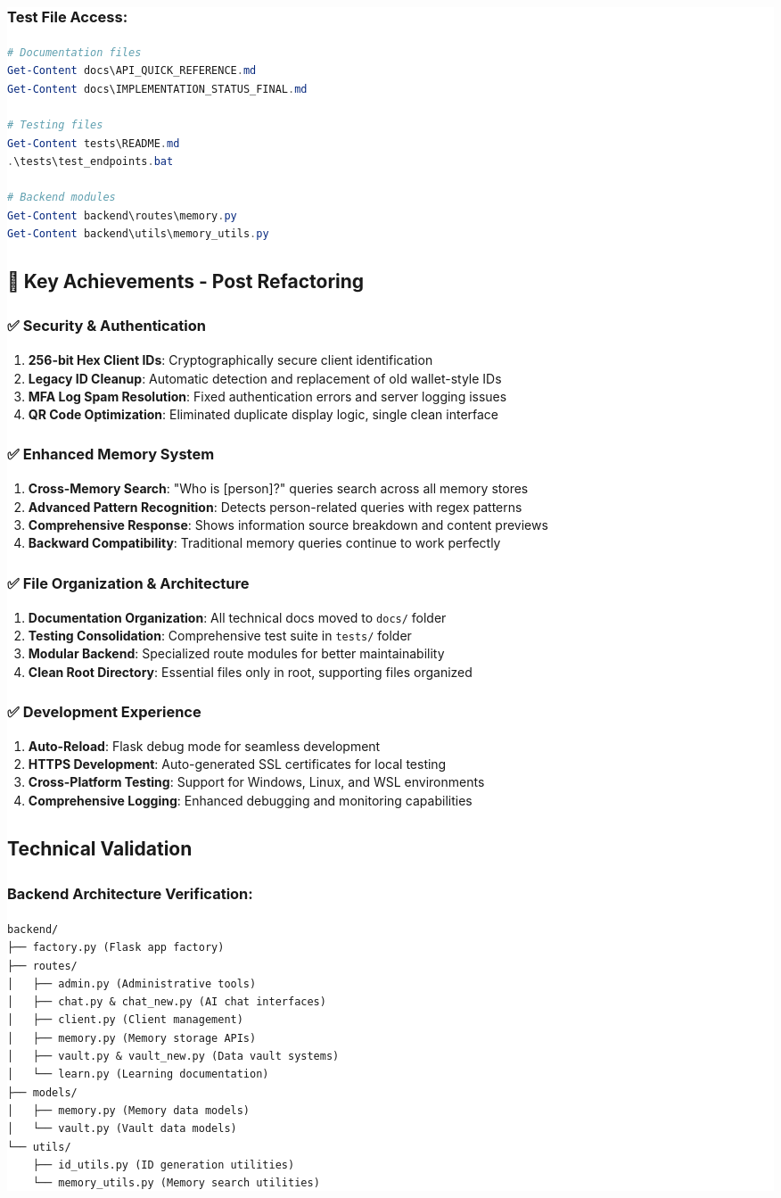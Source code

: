 ### Test File Access:
```powershell
# Documentation files
Get-Content docs\API_QUICK_REFERENCE.md
Get-Content docs\IMPLEMENTATION_STATUS_FINAL.md

# Testing files
Get-Content tests\README.md
.\tests\test_endpoints.bat

# Backend modules
Get-Content backend\routes\memory.py
Get-Content backend\utils\memory_utils.py
```

## 🎯 Key Achievements - Post Refactoring

### ✅ Security & Authentication
1. **256-bit Hex Client IDs**: Cryptographically secure client identification
2. **Legacy ID Cleanup**: Automatic detection and replacement of old wallet-style IDs
3. **MFA Log Spam Resolution**: Fixed authentication errors and server logging issues
4. **QR Code Optimization**: Eliminated duplicate display logic, single clean interface

### ✅ Enhanced Memory System
1. **Cross-Memory Search**: "Who is [person]?" queries search across all memory stores
2. **Advanced Pattern Recognition**: Detects person-related queries with regex patterns
3. **Comprehensive Response**: Shows information source breakdown and content previews
4. **Backward Compatibility**: Traditional memory queries continue to work perfectly

### ✅ File Organization & Architecture
1. **Documentation Organization**: All technical docs moved to `docs/` folder
2. **Testing Consolidation**: Comprehensive test suite in `tests/` folder
3. **Modular Backend**: Specialized route modules for better maintainability
4. **Clean Root Directory**: Essential files only in root, supporting files organized

### ✅ Development Experience
1. **Auto-Reload**: Flask debug mode for seamless development
2. **HTTPS Development**: Auto-generated SSL certificates for local testing
3. **Cross-Platform Testing**: Support for Windows, Linux, and WSL environments
4. **Comprehensive Logging**: Enhanced debugging and monitoring capabilities

## Technical Validation

### Backend Architecture Verification:
```
backend/
├── factory.py (Flask app factory)
├── routes/
│   ├── admin.py (Administrative tools)
│   ├── chat.py & chat_new.py (AI chat interfaces)
│   ├── client.py (Client management)
│   ├── memory.py (Memory storage APIs)
│   ├── vault.py & vault_new.py (Data vault systems)
│   └── learn.py (Learning documentation)
├── models/
│   ├── memory.py (Memory data models)
│   └── vault.py (Vault data models)
└── utils/
    ├── id_utils.py (ID generation utilities)
    └── memory_utils.py (Memory search utilities)
```
